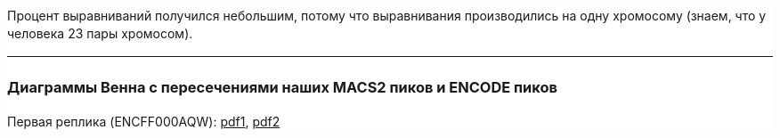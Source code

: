 Процент выравниваний получился небольшим, потому что выравнивания производились на одну хромосому (знаем, что у человека 23 пары хромосом).

____

### Диаграммы Венна с пересечениями наших MACS2 пиков и ENCODE пиков 

Первая реплика (ENCFF000AQW): [pdf1](https://github.com/AnyaAkhmatova/hse_hw2_chip/blob/main/venn_diagrams/first_ref.pdf), [pdf2](https://github.com/AnyaAkhmatova/hse_hw2_chip/blob/main/venn_diagrams/ref_first.pdf)
